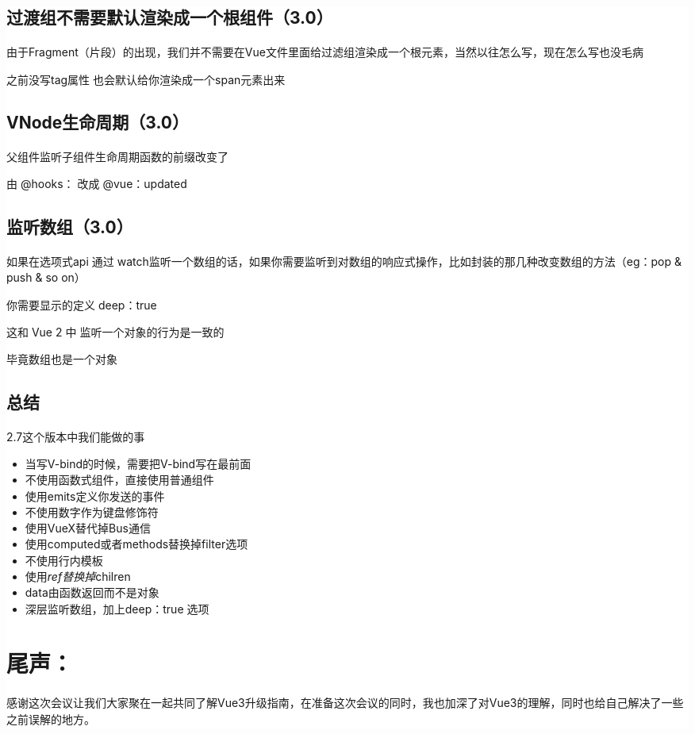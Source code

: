 

## 过渡组不需要默认渲染成一个根组件（3.0）

由于Fragment（片段）的出现，我们并不需要在Vue文件里面给过滤组渲染成一个根元素，当然以往怎么写，现在怎么写也没毛病

之前没写tag属性 也会默认给你渲染成一个span元素出来



## VNode生命周期（3.0）

父组件监听子组件生命周期函数的前缀改变了

由 @hooks： 改成 @vue：updated



## 监听数组（3.0）

如果在选项式api 通过 watch监听一个数组的话，如果你需要监听到对数组的响应式操作，比如封装的那几种改变数组的方法（eg：pop & push & so on）

你需要显示的定义 deep：true

这和 Vue 2 中 监听一个对象的行为是一致的

毕竟数组也是一个对象



## 总结

2.7这个版本中我们能做的事

+ 当写V-bind的时候，需要把V-bind写在最前面
+ 不使用函数式组件，直接使用普通组件
+ 使用emits定义你发送的事件
+ 不使用数字作为键盘修饰符
+ 使用VueX替代掉Bus通信
+ 使用computed或者methods替换掉filter选项
+ 不使用行内模板
+ 使用$ref替换掉$chilren
+ data由函数返回而不是对象
+ 深层监听数组，加上deep：true 选项

# 尾声：

感谢这次会议让我们大家聚在一起共同了解Vue3升级指南，在准备这次会议的同时，我也加深了对Vue3的理解，同时也给自己解决了一些之前误解的地方。

